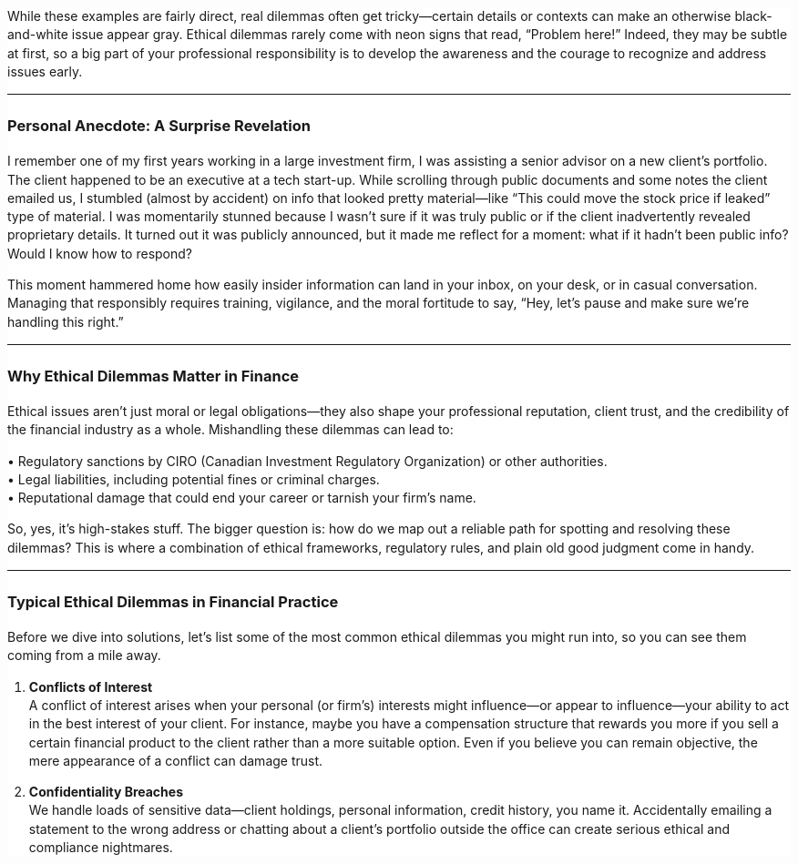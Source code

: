 While these examples are fairly direct, real dilemmas often get tricky—certain details or contexts can make an otherwise black-and-white issue appear gray. Ethical dilemmas rarely come with neon signs that read, “Problem here!” Indeed, they may be subtle at first, so a big part of your professional responsibility is to develop the awareness and the courage to recognize and address issues early.

-----

### Personal Anecdote: A Surprise Revelation
I remember one of my first years working in a large investment firm, I was assisting a senior advisor on a new client’s portfolio. The client happened to be an executive at a tech start-up. While scrolling through public documents and some notes the client emailed us, I stumbled (almost by accident) on info that looked pretty material—like “This could move the stock price if leaked” type of material. I was momentarily stunned because I wasn’t sure if it was truly public or if the client inadvertently revealed proprietary details. It turned out it was publicly announced, but it made me reflect for a moment: what if it hadn’t been public info? Would I know how to respond?  

This moment hammered home how easily insider information can land in your inbox, on your desk, or in casual conversation. Managing that responsibly requires training, vigilance, and the moral fortitude to say, “Hey, let’s pause and make sure we’re handling this right.”

-----

### Why Ethical Dilemmas Matter in Finance

Ethical issues aren’t just moral or legal obligations—they also shape your professional reputation, client trust, and the credibility of the financial industry as a whole. Mishandling these dilemmas can lead to:

• Regulatory sanctions by CIRO (Canadian Investment Regulatory Organization) or other authorities.  
• Legal liabilities, including potential fines or criminal charges.  
• Reputational damage that could end your career or tarnish your firm’s name.  

So, yes, it’s high-stakes stuff. The bigger question is: how do we map out a reliable path for spotting and resolving these dilemmas? This is where a combination of ethical frameworks, regulatory rules, and plain old good judgment come in handy.

-----

### Typical Ethical Dilemmas in Financial Practice

Before we dive into solutions, let’s list some of the most common ethical dilemmas you might run into, so you can see them coming from a mile away.

1. **Conflicts of Interest**  
   A conflict of interest arises when your personal (or firm’s) interests might influence—or appear to influence—your ability to act in the best interest of your client. For instance, maybe you have a compensation structure that rewards you more if you sell a certain financial product to the client rather than a more suitable option. Even if you believe you can remain objective, the mere appearance of a conflict can damage trust.  

2. **Confidentiality Breaches**  
   We handle loads of sensitive data—client holdings, personal information, credit history, you name it. Accidentally emailing a statement to the wrong address or chatting about a client’s portfolio outside the office can create serious ethical and compliance nightmares.  
